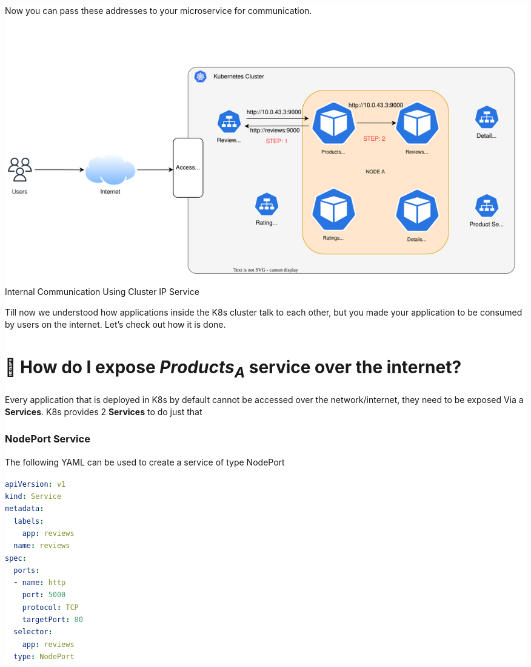 Now you can pass these addresses to your microservice for communication.

![Internal Communication Using Cluster IP Service](https://raw.githubusercontent.com/sharadregoti/sharadregoti.github.io/main/images/2022-06-24-01-explained-kubernetes-services-ingress/kubernetes-cluster-ip.svg)

Internal Communication Using Cluster IP Service

Till now we understood how applications inside the K8s cluster talk to each other, but you made your application to be consumed by users on the internet. Let’s check out how it is done.

# 🤔 How do I expose $Products_A$ service over the internet?

Every application that is deployed in K8s by default cannot be accessed over the network/internet, they need to be exposed Via a **Services**. K8s provides 2 **Services** to do just that

### NodePort Service

The following YAML can be used to create a service of type NodePort

```yaml
apiVersion: v1
kind: Service
metadata:
  labels:
    app: reviews
  name: reviews
spec:
  ports:
  - name: http
    port: 5000
    protocol: TCP
    targetPort: 80
  selector:
    app: reviews
  type: NodePort
```
